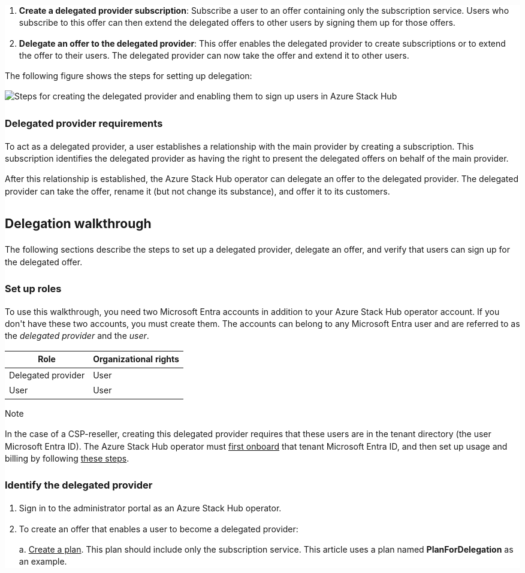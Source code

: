 1. **Create a delegated provider subscription**: Subscribe a user to an offer containing only the subscription service. Users who subscribe to this offer can then extend the delegated offers to other users by signing them up for those offers.

2. **Delegate an offer to the delegated provider**: This offer enables the delegated provider to create subscriptions or to extend the offer to their users. The delegated provider can now take the offer and extend it to other users.

The following figure shows the steps for setting up delegation:

![Steps for creating the delegated provider and enabling them to sign up users in Azure Stack Hub](media/azure-stack-delegated-provider/image2.png)

### Delegated provider requirements

To act as a delegated provider, a user establishes a relationship with the main provider by creating a subscription. This subscription identifies the delegated provider as having the right to present the delegated offers on behalf of the main provider.

After this relationship is established, the Azure Stack Hub operator can delegate an offer to the delegated provider. The delegated provider can take the offer, rename it (but not change its substance), and offer it to its customers.

## Delegation walkthrough

The following sections describe the steps to set up a delegated provider, delegate an offer, and verify that users can sign up for the delegated offer.

### Set up roles

To use this walkthrough, you need two Microsoft Entra accounts in addition to your Azure Stack Hub operator account. If you don't have these two accounts, you must create them. The accounts can belong to any Microsoft Entra user and are referred to as the *delegated provider* and the *user*.

| **Role** | **Organizational rights** |
| --- | --- |
| Delegated provider |User |
| User |User |

 > [!NOTE]
 > In the case of a CSP-reseller, creating this delegated provider requires that these users are in the tenant directory (the user Microsoft Entra ID). The Azure Stack Hub operator must [first onboard](enable-multitenancy.md) that tenant Microsoft Entra ID, and then set up usage and billing by following [these steps](azure-stack-csp-howto-register-tenants.md).

### Identify the delegated provider

1. Sign in to the administrator portal as an Azure Stack Hub operator.

1. To create an offer that enables a user to become a delegated provider:

   a.  [Create a plan](azure-stack-create-plan.md).
       This plan should include only the subscription service. This article uses a plan named **PlanForDelegation** as an example.
